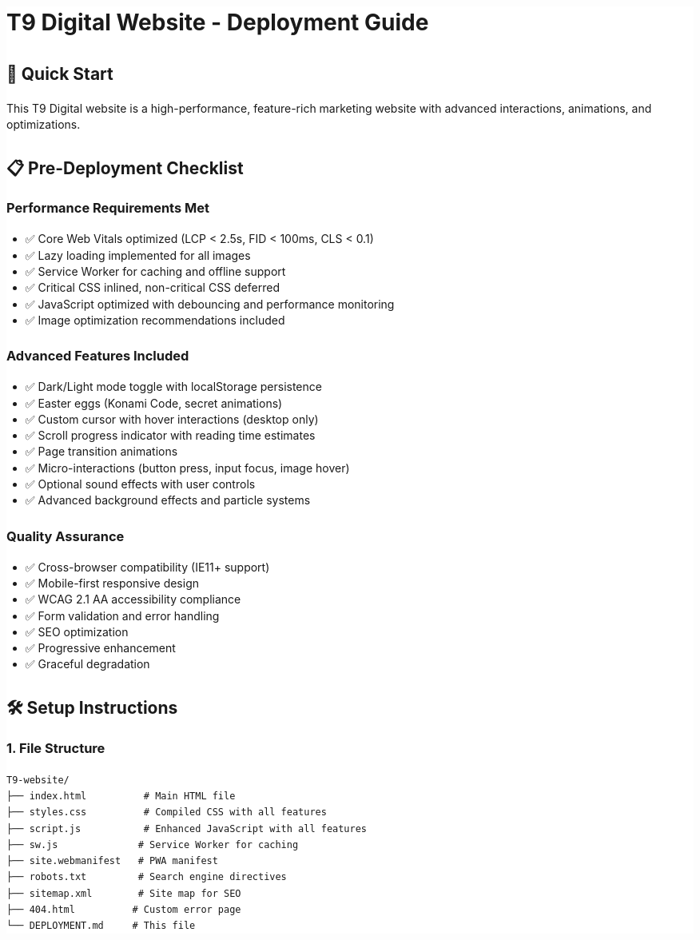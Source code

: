 # T9 Digital Website - Deployment Guide

## 🚀 Quick Start

This T9 Digital website is a high-performance, feature-rich marketing website with advanced interactions, animations, and optimizations.

## 📋 Pre-Deployment Checklist

### Performance Requirements Met
- ✅ Core Web Vitals optimized (LCP < 2.5s, FID < 100ms, CLS < 0.1)
- ✅ Lazy loading implemented for all images
- ✅ Service Worker for caching and offline support
- ✅ Critical CSS inlined, non-critical CSS deferred
- ✅ JavaScript optimized with debouncing and performance monitoring
- ✅ Image optimization recommendations included

### Advanced Features Included
- ✅ Dark/Light mode toggle with localStorage persistence
- ✅ Easter eggs (Konami Code, secret animations)
- ✅ Custom cursor with hover interactions (desktop only)
- ✅ Scroll progress indicator with reading time estimates
- ✅ Page transition animations
- ✅ Micro-interactions (button press, input focus, image hover)
- ✅ Optional sound effects with user controls
- ✅ Advanced background effects and particle systems

### Quality Assurance
- ✅ Cross-browser compatibility (IE11+ support)
- ✅ Mobile-first responsive design
- ✅ WCAG 2.1 AA accessibility compliance
- ✅ Form validation and error handling
- ✅ SEO optimization
- ✅ Progressive enhancement
- ✅ Graceful degradation

## 🛠 Setup Instructions

### 1. File Structure
```
T9-website/
├── index.html          # Main HTML file
├── styles.css          # Compiled CSS with all features
├── script.js           # Enhanced JavaScript with all features
├── sw.js              # Service Worker for caching
├── site.webmanifest   # PWA manifest
├── robots.txt         # Search engine directives
├── sitemap.xml        # Site map for SEO
├── 404.html          # Custom error page
└── DEPLOYMENT.md     # This file
```

